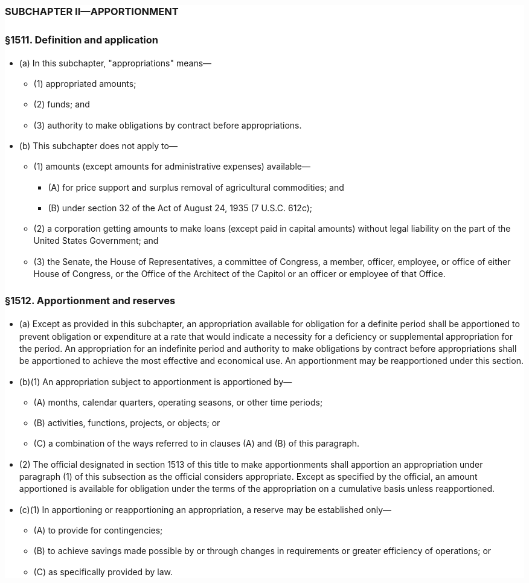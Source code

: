 ### SUBCHAPTER II—APPORTIONMENT

### §1511. Definition and application
* (a) In this subchapter, "appropriations" means—

  * (1) appropriated amounts;

  * (2) funds; and

  * (3) authority to make obligations by contract before appropriations.


* (b) This subchapter does not apply to—

  * (1) amounts (except amounts for administrative expenses) available—

    * (A) for price support and surplus removal of agricultural commodities; and

    * (B) under section 32 of the Act of August 24, 1935 (7 U.S.C. 612c);


  * (2) a corporation getting amounts to make loans (except paid in capital amounts) without legal liability on the part of the United States Government; and

  * (3) the Senate, the House of Representatives, a committee of Congress, a member, officer, employee, or office of either House of Congress, or the Office of the Architect of the Capitol or an officer or employee of that Office.

### §1512. Apportionment and reserves
* (a) Except as provided in this subchapter, an appropriation available for obligation for a definite period shall be apportioned to prevent obligation or expenditure at a rate that would indicate a necessity for a deficiency or supplemental appropriation for the period. An appropriation for an indefinite period and authority to make obligations by contract before appropriations shall be apportioned to achieve the most effective and economical use. An apportionment may be reapportioned under this section.

* (b)(1) An appropriation subject to apportionment is apportioned by—

  * (A) months, calendar quarters, operating seasons, or other time periods;

  * (B) activities, functions, projects, or objects; or

  * (C) a combination of the ways referred to in clauses (A) and (B) of this paragraph.


* (2) The official designated in section 1513 of this title to make apportionments shall apportion an appropriation under paragraph (1) of this subsection as the official considers appropriate. Except as specified by the official, an amount apportioned is available for obligation under the terms of the appropriation on a cumulative basis unless reapportioned.

* (c)(1) In apportioning or reapportioning an appropriation, a reserve may be established only—

  * (A) to provide for contingencies;

  * (B) to achieve savings made possible by or through changes in requirements or greater efficiency of operations; or

  * (C) as specifically provided by law.

